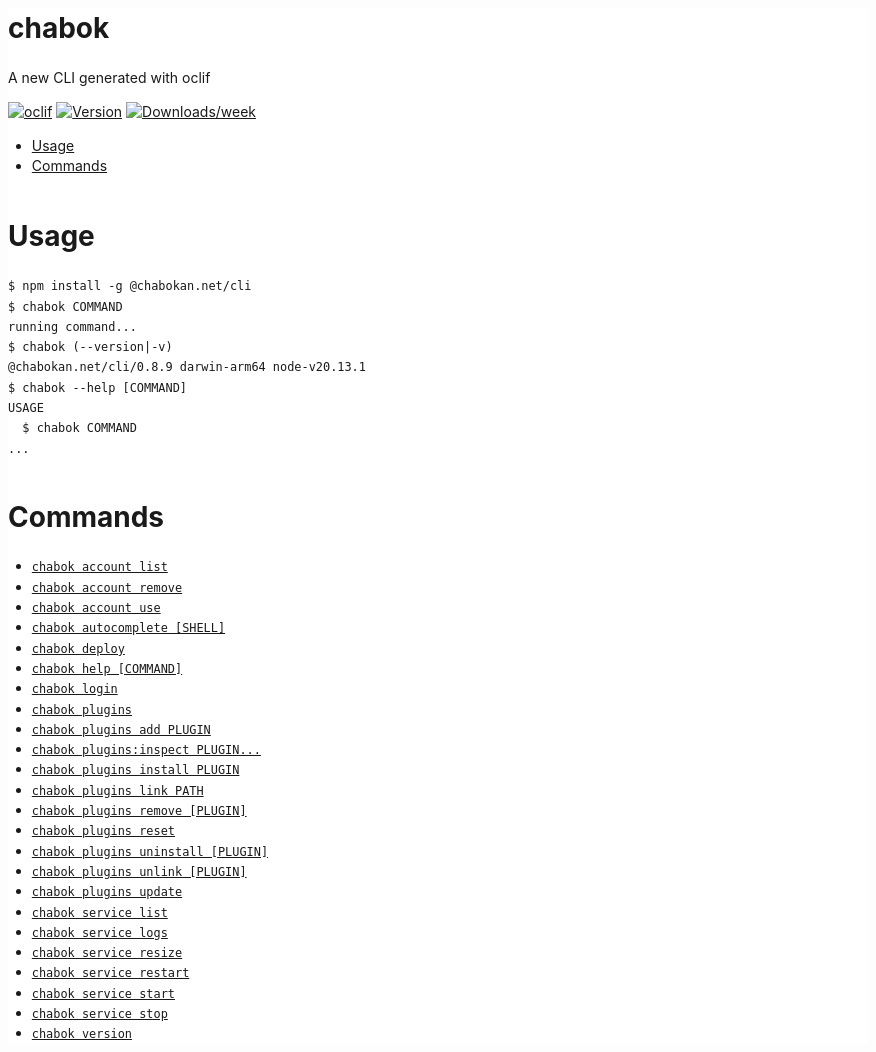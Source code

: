 chabok
=================

A new CLI generated with oclif


[![oclif](https://img.shields.io/badge/cli-oclif-brightgreen.svg)](https://oclif.io)
[![Version](https://img.shields.io/npm/v/chabok.svg)](https://npmjs.org/package/chabok)
[![Downloads/week](https://img.shields.io/npm/dw/chabok.svg)](https://npmjs.org/package/chabok)



* [Usage](#usage)
* [Commands](#commands)

# Usage

```sh-session
$ npm install -g @chabokan.net/cli
$ chabok COMMAND
running command...
$ chabok (--version|-v)
@chabokan.net/cli/0.8.9 darwin-arm64 node-v20.13.1
$ chabok --help [COMMAND]
USAGE
  $ chabok COMMAND
...
```

# Commands

* [`chabok account list`](#chabok-account-list)
* [`chabok account remove`](#chabok-account-remove)
* [`chabok account use`](#chabok-account-use)
* [`chabok autocomplete [SHELL]`](#chabok-autocomplete-shell)
* [`chabok deploy`](#chabok-deploy)
* [`chabok help [COMMAND]`](#chabok-help-command)
* [`chabok login`](#chabok-login)
* [`chabok plugins`](#chabok-plugins)
* [`chabok plugins add PLUGIN`](#chabok-plugins-add-plugin)
* [`chabok plugins:inspect PLUGIN...`](#chabok-pluginsinspect-plugin)
* [`chabok plugins install PLUGIN`](#chabok-plugins-install-plugin)
* [`chabok plugins link PATH`](#chabok-plugins-link-path)
* [`chabok plugins remove [PLUGIN]`](#chabok-plugins-remove-plugin)
* [`chabok plugins reset`](#chabok-plugins-reset)
* [`chabok plugins uninstall [PLUGIN]`](#chabok-plugins-uninstall-plugin)
* [`chabok plugins unlink [PLUGIN]`](#chabok-plugins-unlink-plugin)
* [`chabok plugins update`](#chabok-plugins-update)
* [`chabok service list`](#chabok-service-list)
* [`chabok service logs`](#chabok-service-logs)
* [`chabok service resize`](#chabok-service-resize)
* [`chabok service restart`](#chabok-service-restart)
* [`chabok service start`](#chabok-service-start)
* [`chabok service stop`](#chabok-service-stop)
* [`chabok version`](#chabok-version)
